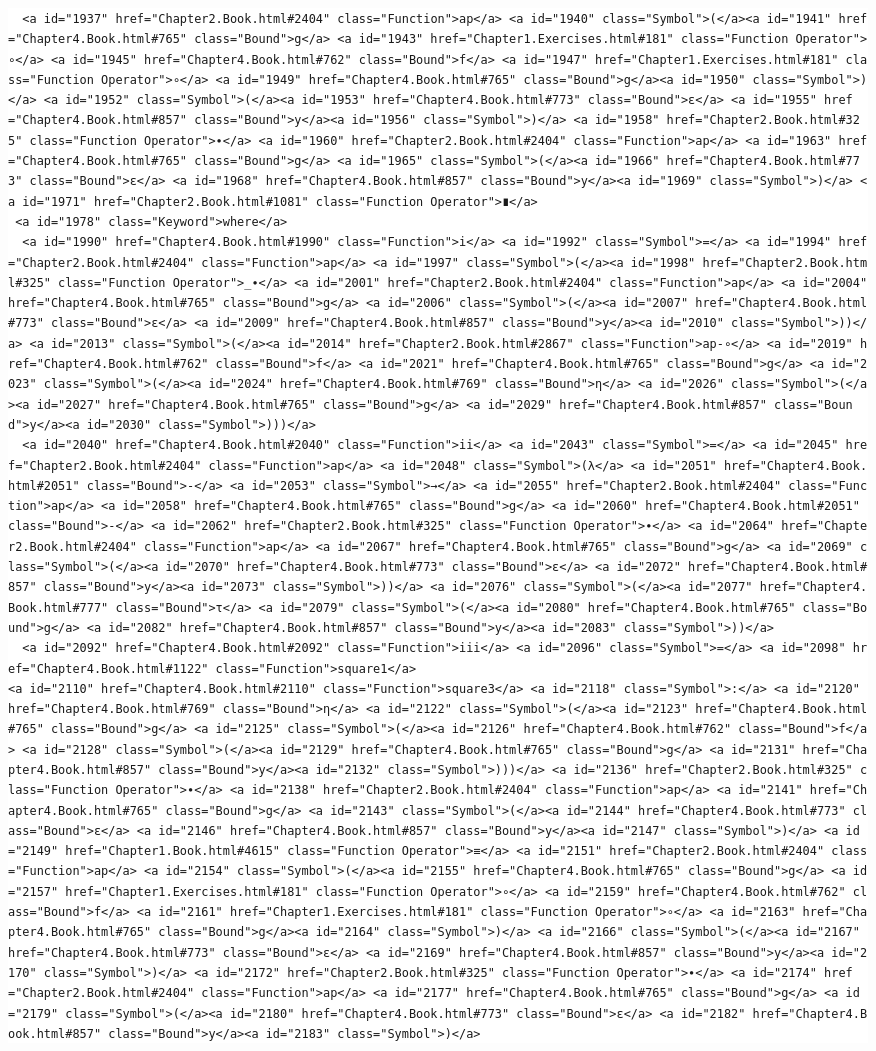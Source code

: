       <a id="1937" href="Chapter2.Book.html#2404" class="Function">ap</a> <a id="1940" class="Symbol">(</a><a id="1941" href="Chapter4.Book.html#765" class="Bound">g</a> <a id="1943" href="Chapter1.Exercises.html#181" class="Function Operator">∘</a> <a id="1945" href="Chapter4.Book.html#762" class="Bound">f</a> <a id="1947" href="Chapter1.Exercises.html#181" class="Function Operator">∘</a> <a id="1949" href="Chapter4.Book.html#765" class="Bound">g</a><a id="1950" class="Symbol">)</a> <a id="1952" class="Symbol">(</a><a id="1953" href="Chapter4.Book.html#773" class="Bound">ε</a> <a id="1955" href="Chapter4.Book.html#857" class="Bound">y</a><a id="1956" class="Symbol">)</a> <a id="1958" href="Chapter2.Book.html#325" class="Function Operator">∙</a> <a id="1960" href="Chapter2.Book.html#2404" class="Function">ap</a> <a id="1963" href="Chapter4.Book.html#765" class="Bound">g</a> <a id="1965" class="Symbol">(</a><a id="1966" href="Chapter4.Book.html#773" class="Bound">ε</a> <a id="1968" href="Chapter4.Book.html#857" class="Bound">y</a><a id="1969" class="Symbol">)</a> <a id="1971" href="Chapter2.Book.html#1081" class="Function Operator">∎</a>
     <a id="1978" class="Keyword">where</a>
      <a id="1990" href="Chapter4.Book.html#1990" class="Function">i</a> <a id="1992" class="Symbol">=</a> <a id="1994" href="Chapter2.Book.html#2404" class="Function">ap</a> <a id="1997" class="Symbol">(</a><a id="1998" href="Chapter2.Book.html#325" class="Function Operator">_∙</a> <a id="2001" href="Chapter2.Book.html#2404" class="Function">ap</a> <a id="2004" href="Chapter4.Book.html#765" class="Bound">g</a> <a id="2006" class="Symbol">(</a><a id="2007" href="Chapter4.Book.html#773" class="Bound">ε</a> <a id="2009" href="Chapter4.Book.html#857" class="Bound">y</a><a id="2010" class="Symbol">))</a> <a id="2013" class="Symbol">(</a><a id="2014" href="Chapter2.Book.html#2867" class="Function">ap-∘</a> <a id="2019" href="Chapter4.Book.html#762" class="Bound">f</a> <a id="2021" href="Chapter4.Book.html#765" class="Bound">g</a> <a id="2023" class="Symbol">(</a><a id="2024" href="Chapter4.Book.html#769" class="Bound">η</a> <a id="2026" class="Symbol">(</a><a id="2027" href="Chapter4.Book.html#765" class="Bound">g</a> <a id="2029" href="Chapter4.Book.html#857" class="Bound">y</a><a id="2030" class="Symbol">)))</a>
      <a id="2040" href="Chapter4.Book.html#2040" class="Function">ii</a> <a id="2043" class="Symbol">=</a> <a id="2045" href="Chapter2.Book.html#2404" class="Function">ap</a> <a id="2048" class="Symbol">(λ</a> <a id="2051" href="Chapter4.Book.html#2051" class="Bound">-</a> <a id="2053" class="Symbol">→</a> <a id="2055" href="Chapter2.Book.html#2404" class="Function">ap</a> <a id="2058" href="Chapter4.Book.html#765" class="Bound">g</a> <a id="2060" href="Chapter4.Book.html#2051" class="Bound">-</a> <a id="2062" href="Chapter2.Book.html#325" class="Function Operator">∙</a> <a id="2064" href="Chapter2.Book.html#2404" class="Function">ap</a> <a id="2067" href="Chapter4.Book.html#765" class="Bound">g</a> <a id="2069" class="Symbol">(</a><a id="2070" href="Chapter4.Book.html#773" class="Bound">ε</a> <a id="2072" href="Chapter4.Book.html#857" class="Bound">y</a><a id="2073" class="Symbol">))</a> <a id="2076" class="Symbol">(</a><a id="2077" href="Chapter4.Book.html#777" class="Bound">τ</a> <a id="2079" class="Symbol">(</a><a id="2080" href="Chapter4.Book.html#765" class="Bound">g</a> <a id="2082" href="Chapter4.Book.html#857" class="Bound">y</a><a id="2083" class="Symbol">))</a>
      <a id="2092" href="Chapter4.Book.html#2092" class="Function">iii</a> <a id="2096" class="Symbol">=</a> <a id="2098" href="Chapter4.Book.html#1122" class="Function">square1</a>
    <a id="2110" href="Chapter4.Book.html#2110" class="Function">square3</a> <a id="2118" class="Symbol">:</a> <a id="2120" href="Chapter4.Book.html#769" class="Bound">η</a> <a id="2122" class="Symbol">(</a><a id="2123" href="Chapter4.Book.html#765" class="Bound">g</a> <a id="2125" class="Symbol">(</a><a id="2126" href="Chapter4.Book.html#762" class="Bound">f</a> <a id="2128" class="Symbol">(</a><a id="2129" href="Chapter4.Book.html#765" class="Bound">g</a> <a id="2131" href="Chapter4.Book.html#857" class="Bound">y</a><a id="2132" class="Symbol">)))</a> <a id="2136" href="Chapter2.Book.html#325" class="Function Operator">∙</a> <a id="2138" href="Chapter2.Book.html#2404" class="Function">ap</a> <a id="2141" href="Chapter4.Book.html#765" class="Bound">g</a> <a id="2143" class="Symbol">(</a><a id="2144" href="Chapter4.Book.html#773" class="Bound">ε</a> <a id="2146" href="Chapter4.Book.html#857" class="Bound">y</a><a id="2147" class="Symbol">)</a> <a id="2149" href="Chapter1.Book.html#4615" class="Function Operator">≡</a> <a id="2151" href="Chapter2.Book.html#2404" class="Function">ap</a> <a id="2154" class="Symbol">(</a><a id="2155" href="Chapter4.Book.html#765" class="Bound">g</a> <a id="2157" href="Chapter1.Exercises.html#181" class="Function Operator">∘</a> <a id="2159" href="Chapter4.Book.html#762" class="Bound">f</a> <a id="2161" href="Chapter1.Exercises.html#181" class="Function Operator">∘</a> <a id="2163" href="Chapter4.Book.html#765" class="Bound">g</a><a id="2164" class="Symbol">)</a> <a id="2166" class="Symbol">(</a><a id="2167" href="Chapter4.Book.html#773" class="Bound">ε</a> <a id="2169" href="Chapter4.Book.html#857" class="Bound">y</a><a id="2170" class="Symbol">)</a> <a id="2172" href="Chapter2.Book.html#325" class="Function Operator">∙</a> <a id="2174" href="Chapter2.Book.html#2404" class="Function">ap</a> <a id="2177" href="Chapter4.Book.html#765" class="Bound">g</a> <a id="2179" class="Symbol">(</a><a id="2180" href="Chapter4.Book.html#773" class="Bound">ε</a> <a id="2182" href="Chapter4.Book.html#857" class="Bound">y</a><a id="2183" class="Symbol">)</a>